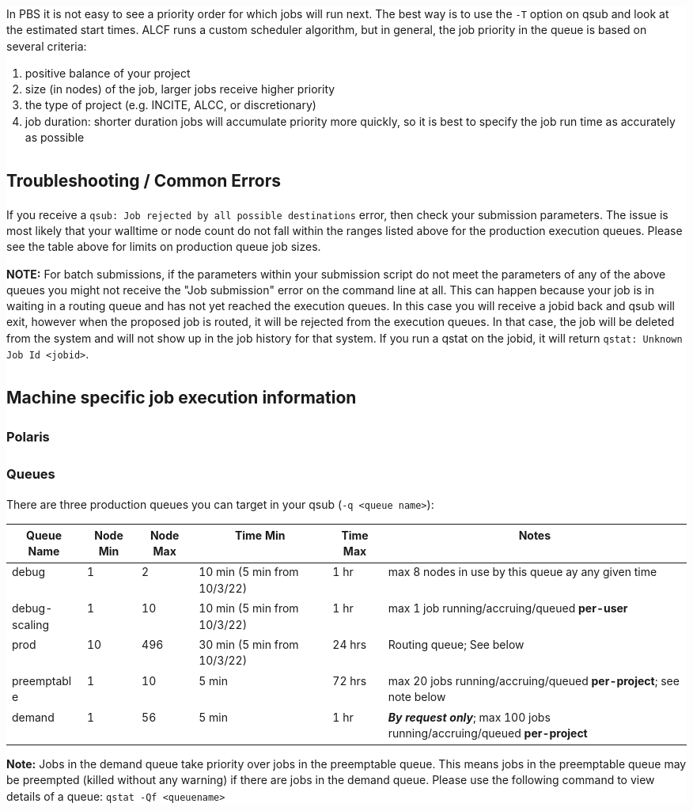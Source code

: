 In PBS it is not easy to see a priority order for which jobs will run next.  The best way is to use the `-T` option on qsub and look at the estimated start times.  ALCF runs a custom scheduler algorithm, but in general, the job priority in the queue is based on several criteria:

1. positive balance of your project
2. size (in nodes) of the job, larger jobs receive higher priority
3. the type of project (e.g. INCITE, ALCC, or discretionary)
4. job duration: shorter duration jobs will accumulate priority more quickly, so it is best to specify the job run time as accurately as possible


## <a name="Troubleshooting-Common-Errors"></a>Troubleshooting / Common Errors

If you receive a `qsub: Job rejected by all possible destinations` error, then check your submission parameters.
The issue is most likely that your walltime or node count do not fall within the ranges listed above for the production execution queues.
Please see the table above for limits on production queue job sizes.

**NOTE:** For batch submissions, if the parameters within your submission script do not meet the parameters of any of the above queues you might not receive the "Job submission" error on the command line at all.
This can happen because your job is in waiting in a routing queue and has not yet reached the execution queues.
In this case you will receive a jobid back and qsub will exit, however when the proposed job is routed, it will be rejected from the execution queues.
In that case, the job will be deleted from the system and will not show up in the job history for that system.
If you run a qstat on the jobid, it will return `qstat: Unknown Job Id <jobid>`.

## Machine specific job execution information

### <a name="Polaris"></a>Polaris

###  <a name="Polaris-Queues"></a>Queues
There are three production queues you can target in your qsub (`-q <queue name>`):

| Queue Name    | Node Min | Node Max	 | Time Min                    | Time Max | Notes                                                                       |
|---------------|----------|-----------|-----------------------------|----------|-----------------------------------------------------------------------------|
| debug         | 1        | 2         | 10 min (5 min from 10/3/22) | 1 hr     | max 8 nodes in use by this queue ay any given time                          |
| debug-scaling | 1        | 10        | 10 min (5 min from 10/3/22) | 1 hr     | max 1 job running/accruing/queued **per-user**                              |
| prod          | 10       | 496       | 30 min (5 min from 10/3/22) | 24 hrs   | Routing queue; See below                                                    |
| preemptable   | 1        | 10        | 5 min                       | 72 hrs   | max 20 jobs running/accruing/queued **per-project**; see note below         |
| demand        | 1        | 56        | 5 min                       | 1 hr     | ***By request only***; max 100 jobs running/accruing/queued **per-project** |

**Note:** Jobs in the demand queue take priority over jobs in the preemptable queue.
This means jobs in the preemptable queue may be preempted (killed without any warning) if there are jobs in the demand queue.
Please use the following command to view details of a queue: ```qstat -Qf <queuename>```
